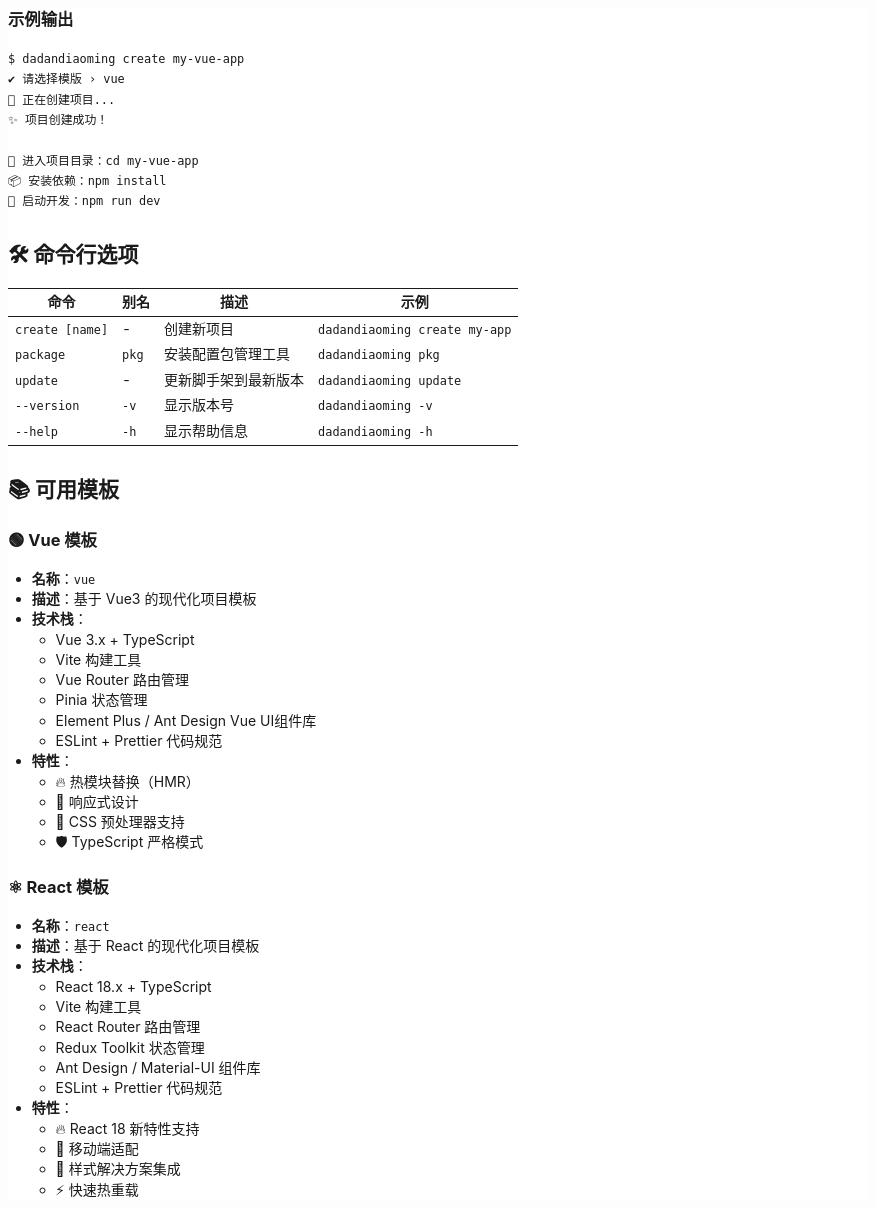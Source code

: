 ### 示例输出
```bash
$ dadandiaoming create my-vue-app
✔ 请选择模版 › vue
🎉 正在创建项目...
✨ 项目创建成功！

📁 进入项目目录：cd my-vue-app
📦 安装依赖：npm install
🚀 启动开发：npm run dev
```

## 🛠️ 命令行选项

| 命令 | 别名 | 描述 | 示例 |
|------|------|------|------|
| `create [name]` | - | 创建新项目 | `dadandiaoming create my-app` |
| `package` | `pkg` | 安装配置包管理工具 | `dadandiaoming pkg` |
| `update` | - | 更新脚手架到最新版本 | `dadandiaoming update` |
| `--version` | `-v` | 显示版本号 | `dadandiaoming -v` |
| `--help` | `-h` | 显示帮助信息 | `dadandiaoming -h` |

## 📚 可用模板

### 🟢 Vue 模板
- **名称**：`vue`
- **描述**：基于 Vue3 的现代化项目模板
- **技术栈**：
  - Vue 3.x + TypeScript
  - Vite 构建工具
  - Vue Router 路由管理
  - Pinia 状态管理
  - Element Plus / Ant Design Vue UI组件库
  - ESLint + Prettier 代码规范
- **特性**：
  - 🔥 热模块替换（HMR）
  - 📱 响应式设计
  - 🎨 CSS 预处理器支持
  - 🛡️ TypeScript 严格模式

### ⚛️ React 模板
- **名称**：`react`
- **描述**：基于 React 的现代化项目模板
- **技术栈**：
  - React 18.x + TypeScript
  - Vite 构建工具
  - React Router 路由管理
  - Redux Toolkit 状态管理
  - Ant Design / Material-UI 组件库
  - ESLint + Prettier 代码规范
- **特性**：
  - 🔥 React 18 新特性支持
  - 📱 移动端适配
  - 🎨 样式解决方案集成
  - ⚡️ 快速热重载
